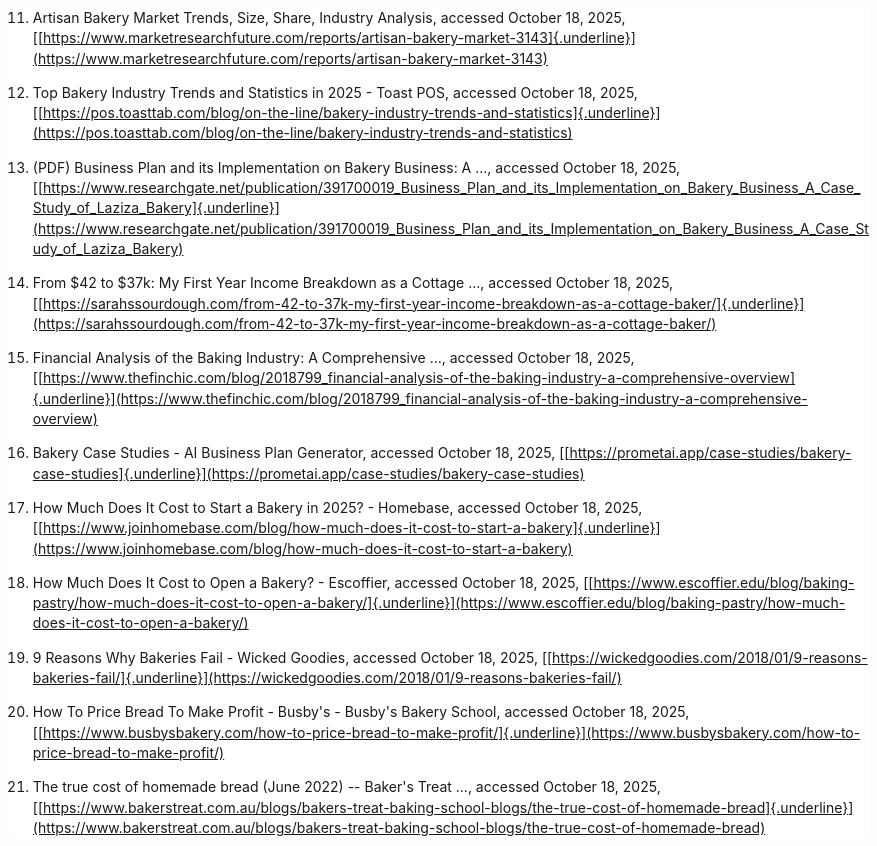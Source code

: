 11. Artisan Bakery Market Trends, Size, Share, Industry Analysis,
    accessed October 18, 2025,
    [[https://www.marketresearchfuture.com/reports/artisan-bakery-market-3143]{.underline}](https://www.marketresearchfuture.com/reports/artisan-bakery-market-3143)

12. Top Bakery Industry Trends and Statistics in 2025 - Toast POS,
    accessed October 18, 2025,
    [[https://pos.toasttab.com/blog/on-the-line/bakery-industry-trends-and-statistics]{.underline}](https://pos.toasttab.com/blog/on-the-line/bakery-industry-trends-and-statistics)

13. (PDF) Business Plan and its Implementation on Bakery Business: A
    \..., accessed October 18, 2025,
    [[https://www.researchgate.net/publication/391700019_Business_Plan_and_its_Implementation_on_Bakery_Business_A_Case_Study_of_Laziza_Bakery]{.underline}](https://www.researchgate.net/publication/391700019_Business_Plan_and_its_Implementation_on_Bakery_Business_A_Case_Study_of_Laziza_Bakery)

14. From \$42 to \$37k: My First Year Income Breakdown as a Cottage
    \..., accessed October 18, 2025,
    [[https://sarahssourdough.com/from-42-to-37k-my-first-year-income-breakdown-as-a-cottage-baker/]{.underline}](https://sarahssourdough.com/from-42-to-37k-my-first-year-income-breakdown-as-a-cottage-baker/)

15. Financial Analysis of the Baking Industry: A Comprehensive \...,
    accessed October 18, 2025,
    [[https://www.thefinchic.com/blog/2018799_financial-analysis-of-the-baking-industry-a-comprehensive-overview]{.underline}](https://www.thefinchic.com/blog/2018799_financial-analysis-of-the-baking-industry-a-comprehensive-overview)

16. Bakery Case Studies - AI Business Plan Generator, accessed October
    18, 2025,
    [[https://prometai.app/case-studies/bakery-case-studies]{.underline}](https://prometai.app/case-studies/bakery-case-studies)

17. How Much Does It Cost to Start a Bakery in 2025? - Homebase,
    accessed October 18, 2025,
    [[https://www.joinhomebase.com/blog/how-much-does-it-cost-to-start-a-bakery]{.underline}](https://www.joinhomebase.com/blog/how-much-does-it-cost-to-start-a-bakery)

18. How Much Does It Cost to Open a Bakery? - Escoffier, accessed
    October 18, 2025,
    [[https://www.escoffier.edu/blog/baking-pastry/how-much-does-it-cost-to-open-a-bakery/]{.underline}](https://www.escoffier.edu/blog/baking-pastry/how-much-does-it-cost-to-open-a-bakery/)

19. 9 Reasons Why Bakeries Fail - Wicked Goodies, accessed October 18,
    2025,
    [[https://wickedgoodies.com/2018/01/9-reasons-bakeries-fail/]{.underline}](https://wickedgoodies.com/2018/01/9-reasons-bakeries-fail/)

20. How To Price Bread To Make Profit - Busby\'s - Busby\'s Bakery
    School, accessed October 18, 2025,
    [[https://www.busbysbakery.com/how-to-price-bread-to-make-profit/]{.underline}](https://www.busbysbakery.com/how-to-price-bread-to-make-profit/)

21. The true cost of homemade bread (June 2022) -- Baker\'s Treat \...,
    accessed October 18, 2025,
    [[https://www.bakerstreat.com.au/blogs/bakers-treat-baking-school-blogs/the-true-cost-of-homemade-bread]{.underline}](https://www.bakerstreat.com.au/blogs/bakers-treat-baking-school-blogs/the-true-cost-of-homemade-bread)
